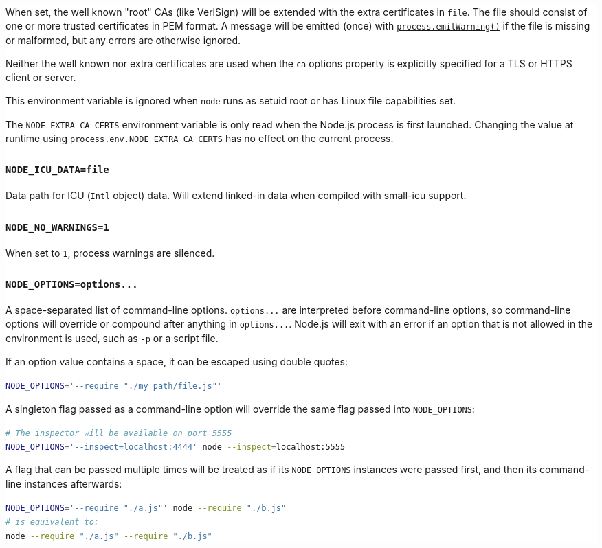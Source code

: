 

When set, the well known "root" CAs (like VeriSign) will be extended with the
extra certificates in `file`. The file should consist of one or more trusted
certificates in PEM format. A message will be emitted (once) with
[`process.emitWarning()`][emit_warning] if the file is missing or
malformed, but any errors are otherwise ignored.

Neither the well known nor extra certificates are used when the `ca`
options property is explicitly specified for a TLS or HTTPS client or server.

This environment variable is ignored when `node` runs as setuid root or
has Linux file capabilities set.

The `NODE_EXTRA_CA_CERTS` environment variable is only read when the Node.js
process is first launched. Changing the value at runtime using
`process.env.NODE_EXTRA_CA_CERTS` has no effect on the current process.

### `NODE_ICU_DATA=file`



Data path for ICU (`Intl` object) data. Will extend linked-in data when compiled
with small-icu support.

### `NODE_NO_WARNINGS=1`



When set to `1`, process warnings are silenced.

### `NODE_OPTIONS=options...`



A space-separated list of command-line options. `options...` are interpreted
before command-line options, so command-line options will override or
compound after anything in `options...`. Node.js will exit with an error if
an option that is not allowed in the environment is used, such as `-p` or a
script file.

If an option value contains a space, it can be escaped using double quotes:

```bash
NODE_OPTIONS='--require "./my path/file.js"'
```

A singleton flag passed as a command-line option will override the same flag
passed into `NODE_OPTIONS`:

```bash
# The inspector will be available on port 5555
NODE_OPTIONS='--inspect=localhost:4444' node --inspect=localhost:5555
```

A flag that can be passed multiple times will be treated as if its
`NODE_OPTIONS` instances were passed first, and then its command-line
instances afterwards:

```bash
NODE_OPTIONS='--require "./a.js"' node --require "./b.js"
# is equivalent to:
node --require "./a.js" --require "./b.js"
```


[#42511]: https://github.com/nodejs/node/issues/42511
[Chrome DevTools Protocol]: https://chromedevtools.github.io/devtools-protocol/
[CommonJS]: modules.md
[CustomEvent Web API]: https://dom.spec.whatwg.org/#customevent
[ECMAScript module loader]: esm.md#loaders
[Fetch API]: https://developer.mozilla.org/en-US/docs/Web/API/Fetch_API
[Modules loaders]: packages.md#modules-loaders
[Node.js issue tracker]: https://github.com/nodejs/node/issues
[OSSL_PROVIDER-legacy]: https://www.openssl.org/docs/man3.0/man7/OSSL_PROVIDER-legacy.html
[REPL]: repl.md
[ScriptCoverage]: https://chromedevtools.github.io/devtools-protocol/tot/Profiler#type-ScriptCoverage
[Source Map]: https://sourcemaps.info/spec.html
[Subresource Integrity]: https://developer.mozilla.org/en-US/docs/Web/Security/Subresource_Integrity
[V8 JavaScript code coverage]: https://v8project.blogspot.com/2017/12/javascript-code-coverage.html
[Web Crypto API]: webcrypto.md
[`"type"`]: packages.md#type
[`--cpu-prof-dir`]: #--cpu-prof-dir
[`--diagnostic-dir`]: #--diagnostic-dirdirectory
[`--experimental-wasm-modules`]: #--experimental-wasm-modules
[`--heap-prof-dir`]: #--heap-prof-dir
[`--openssl-config`]: #--openssl-configfile
[`--preserve-symlinks`]: #--preserve-symlinks
[`--redirect-warnings`]: #--redirect-warningsfile
[`Atomics.wait()`]: https://developer.mozilla.org/en-US/docs/Web/JavaScript/Reference/Global_Objects/Atomics/wait
[`Buffer`]: buffer.md#class-buffer
[`CRYPTO_secure_malloc_init`]: https://www.openssl.org/docs/man1.1.0/man3/CRYPTO_secure_malloc_init.html
[`NODE_OPTIONS`]: #node_optionsoptions
[`NO_COLOR`]: https://no-color.org
[`SlowBuffer`]: buffer.md#class-slowbuffer
[`YoungGenerationSizeFromSemiSpaceSize`]: https://chromium.googlesource.com/v8/v8.git/+/refs/tags/10.3.129/src/heap/heap.cc#328
[`assert.snapshot()`]: assert.md#assertsnapshotvalue-name
[`dns.lookup()`]: dns.md#dnslookuphostname-options-callback
[`dns.setDefaultResultOrder()`]: dns.md#dnssetdefaultresultorderorder
[`dnsPromises.lookup()`]: dns.md#dnspromiseslookuphostname-options
[`import` specifier]: esm.md#import-specifiers
[`process.setUncaughtExceptionCaptureCallback()`]: process.md#processsetuncaughtexceptioncapturecallbackfn
[`tls.DEFAULT_MAX_VERSION`]: tls.md#tlsdefault_max_version
[`tls.DEFAULT_MIN_VERSION`]: tls.md#tlsdefault_min_version
[`unhandledRejection`]: process.md#event-unhandledrejection
[`v8.startupSnapshot` API]: v8.md#startup-snapshot-api
[`worker_threads.threadId`]: worker_threads.md#workerthreadid
[conditional exports]: packages.md#conditional-exports
[context-aware]: addons.md#context-aware-addons
[customizing ESM specifier resolution]: esm.md#customizing-esm-specifier-resolution-algorithm
[debugger]: debugger.md
[debugging security implications]: https://nodejs.org/en/docs/guides/debugging-getting-started/#security-implications
[emit_warning]: process.md#processemitwarningwarning-options
[filtering tests by name]: test.md#filtering-tests-by-name
[jitless]: https://v8.dev/blog/jitless
[libuv threadpool documentation]: https://docs.libuv.org/en/latest/threadpool.html
[remote code execution]: https://www.owasp.org/index.php/Code_Injection
[running tests from the command line]: test.md#running-tests-from-the-command-line
[scavenge garbage collector]: https://v8.dev/blog/orinoco-parallel-scavenger
[security warning]: #warning-binding-inspector-to-a-public-ipport-combination-is-insecure
[semi-space]: https://www.memorymanagement.org/glossary/s.html#semi.space
[timezone IDs]: https://en.wikipedia.org/wiki/List_of_tz_database_time_zones
[tracking issue for user-land snapshots]: https://github.com/nodejs/node/issues/44014
[ways that `TZ` is handled in other environments]: https://www.gnu.org/software/libc/manual/html_node/TZ-Variable.html
